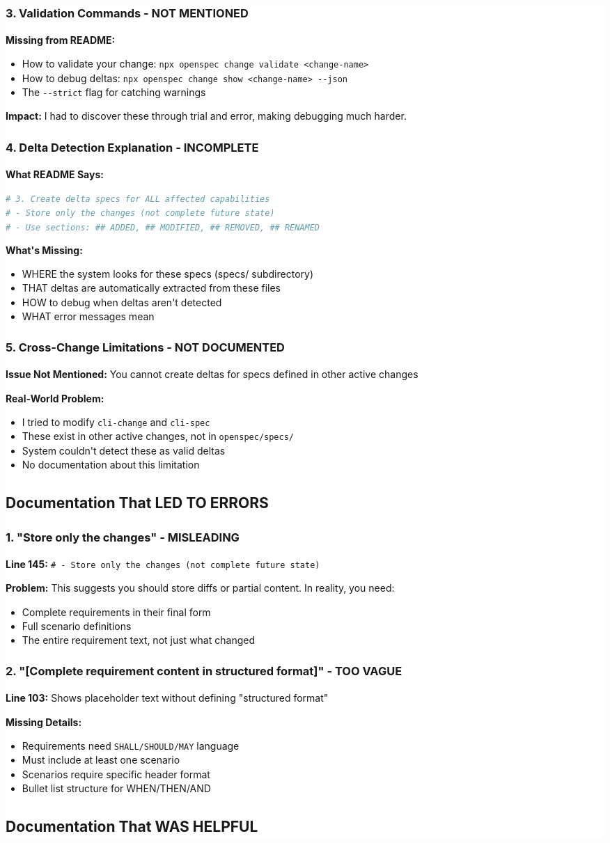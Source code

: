 ### 3. Validation Commands - NOT MENTIONED
**Missing from README:**
- How to validate your change: `npx openspec change validate <change-name>`
- How to debug deltas: `npx openspec change show <change-name> --json`
- The `--strict` flag for catching warnings

**Impact:** I had to discover these through trial and error, making debugging much harder.

### 4. Delta Detection Explanation - INCOMPLETE
**What README Says:**
```bash
# 3. Create delta specs for ALL affected capabilities
# - Store only the changes (not complete future state)
# - Use sections: ## ADDED, ## MODIFIED, ## REMOVED, ## RENAMED
```

**What's Missing:**
- WHERE the system looks for these specs (specs/ subdirectory)
- THAT deltas are automatically extracted from these files
- HOW to debug when deltas aren't detected
- WHAT error messages mean

### 5. Cross-Change Limitations - NOT DOCUMENTED
**Issue Not Mentioned:** You cannot create deltas for specs defined in other active changes

**Real-World Problem:** 
- I tried to modify `cli-change` and `cli-spec` 
- These exist in other active changes, not in `openspec/specs/`
- System couldn't detect these as valid deltas
- No documentation about this limitation

## Documentation That LED TO ERRORS

### 1. "Store only the changes" - MISLEADING
**Line 145:** `# - Store only the changes (not complete future state)`

**Problem:** This suggests you should store diffs or partial content. In reality, you need:
- Complete requirements in their final form
- Full scenario definitions
- The entire requirement text, not just what changed

### 2. "[Complete requirement content in structured format]" - TOO VAGUE
**Line 103:** Shows placeholder text without defining "structured format"

**Missing Details:**
- Requirements need `SHALL/SHOULD/MAY` language
- Must include at least one scenario
- Scenarios require specific header format
- Bullet list structure for WHEN/THEN/AND

## Documentation That WAS HELPFUL
